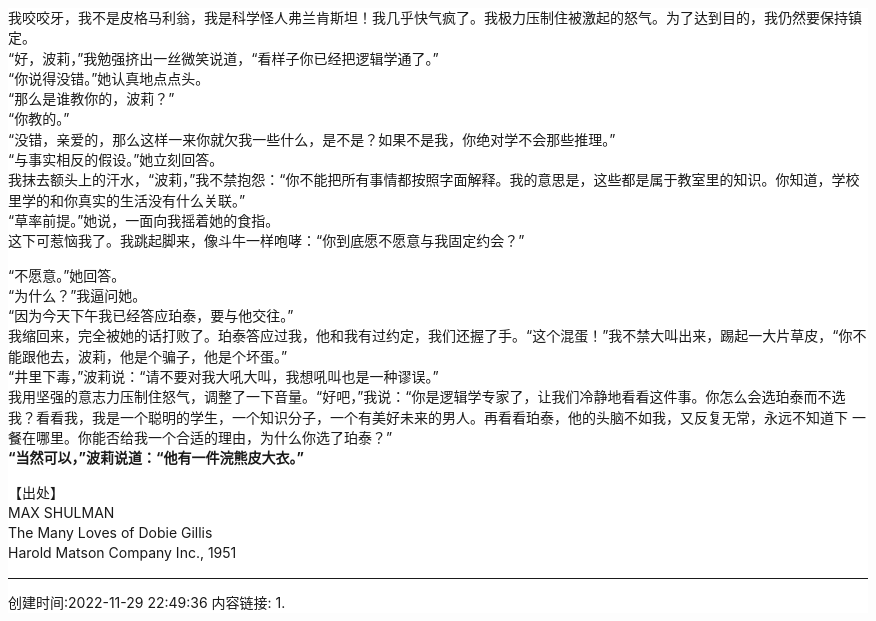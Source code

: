 我咬咬牙，我不是皮格马利翁，我是科学怪人弗兰肯斯坦！我几乎快气疯了。我极力压制住被激起的怒气。为了达到目的，我仍然要保持镇定。  
“好，波莉，”我勉强挤出一丝微笑说道，“看样子你已经把逻辑学通了。”  
“你说得没错。”她认真地点点头。  
“那么是谁教你的，波莉？”  
“你教的。”  
“没错，亲爱的，那么这样一来你就欠我一些什么，是不是？如果不是我，你绝对学不会那些推理。”  
“与事实相反的假设。”她立刻回答。  
我抹去额头上的汗水，“波莉，”我不禁抱怨：“你不能把所有事情都按照字面解释。我的意思是，这些都是属于教室里的知识。你知道，学校里学的和你真实的生活没有什么关联。”  
“草率前提。”她说，一面向我摇着她的食指。  
这下可惹恼我了。我跳起脚来，像斗牛一样咆哮：“你到底愿不愿意与我固定约会？”

“不愿意。”她回答。  
“为什么？”我逼问她。  
“因为今天下午我已经答应珀泰，要与他交往。”  
我缩回来，完全被她的话打败了。珀泰答应过我，他和我有过约定，我们还握了手。“这个混蛋！”我不禁大叫出来，踢起一大片草皮，“你不能跟他去，波莉，他是个骗子，他是个坏蛋。”  
“井里下毒，”波莉说：“请不要对我大吼大叫，我想吼叫也是一种谬误。”  
我用坚强的意志力压制住怒气，调整了一下音量。“好吧，”我说：“你是逻辑学专家了，让我们冷静地看看这件事。你怎么会选珀泰而不选我？看看我，我是一个聪明的学生，一个知识分子，一个有美好未来的男人。再看看珀泰，他的头脑不如我，又反复无常，永远不知道下 一餐在哪里。你能否给我一个合适的理由，为什么你选了珀泰？”  
**“当然可以，”波莉说道：“他有一件浣熊皮大衣。”**

【出处】  
MAX SHULMAN  
The Many Loves of Dobie Gillis  
Harold Matson Company Inc., 1951

---
创建时间:2022-11-29 22:49:36
内容链接: 
1.  

